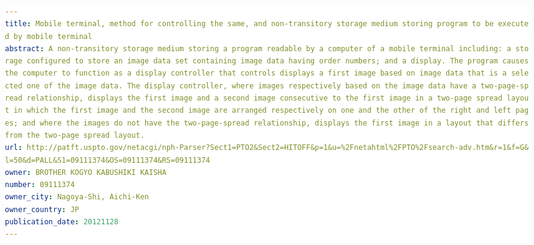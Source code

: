 ```yaml
---
title: Mobile terminal, method for controlling the same, and non-transitory storage medium storing program to be executed by mobile terminal
abstract: A non-transitory storage medium storing a program readable by a computer of a mobile terminal including: a storage configured to store an image data set containing image data having order numbers; and a display. The program causes the computer to function as a display controller that controls displays a first image based on image data that is a selected one of the image data. The display controller, where images respectively based on the image data have a two-page-spread relationship, displays the first image and a second image consecutive to the first image in a two-page spread layout in which the first image and the second image are arranged respectively on one and the other of the right and left pages; and where the images do not have the two-page-spread relationship, displays the first image in a layout that differs from the two-page spread layout.
url: http://patft.uspto.gov/netacgi/nph-Parser?Sect1=PTO2&Sect2=HITOFF&p=1&u=%2Fnetahtml%2FPTO%2Fsearch-adv.htm&r=1&f=G&l=50&d=PALL&S1=09111374&OS=09111374&RS=09111374
owner: BROTHER KOGYO KABUSHIKI KAISHA
number: 09111374
owner_city: Nagoya-Shi, Aichi-Ken
owner_country: JP
publication_date: 20121128
---
```

